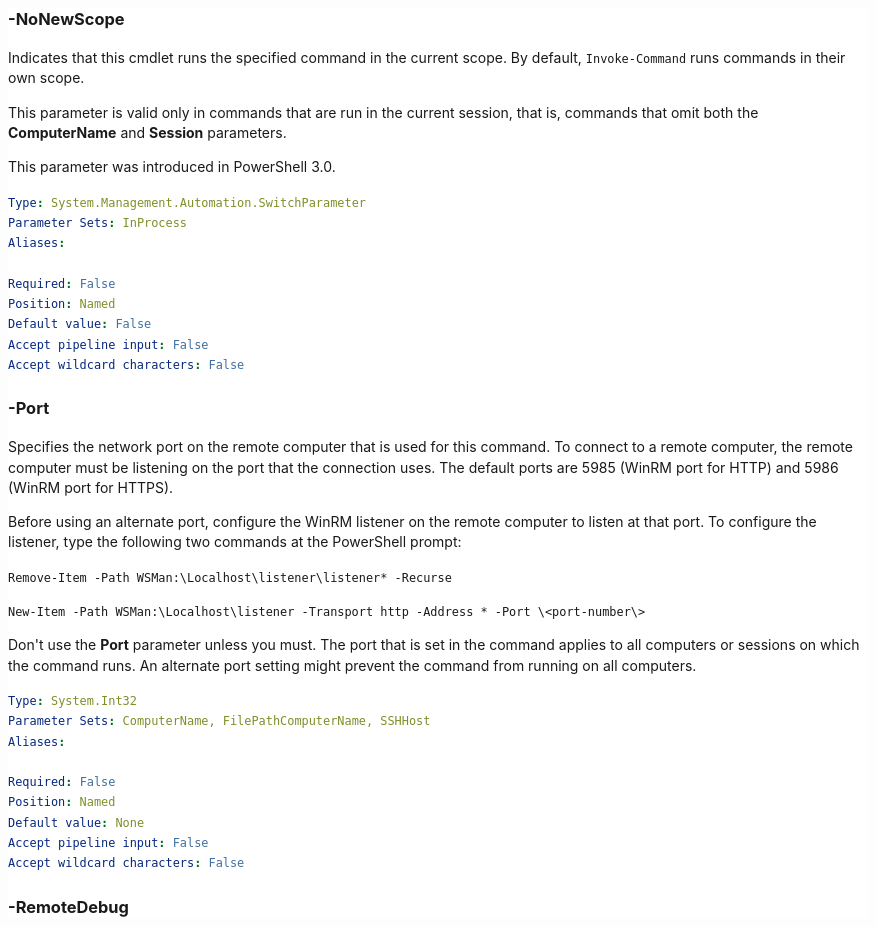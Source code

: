 ### -NoNewScope

Indicates that this cmdlet runs the specified command in the current scope. By default,
`Invoke-Command` runs commands in their own scope.

This parameter is valid only in commands that are run in the current session, that is, commands that
omit both the **ComputerName** and **Session** parameters.

This parameter was introduced in PowerShell 3.0.

```yaml
Type: System.Management.Automation.SwitchParameter
Parameter Sets: InProcess
Aliases:

Required: False
Position: Named
Default value: False
Accept pipeline input: False
Accept wildcard characters: False
```

### -Port

Specifies the network port on the remote computer that is used for this command. To connect to a
remote computer, the remote computer must be listening on the port that the connection uses. The
default ports are 5985 (WinRM port for HTTP) and 5986 (WinRM port for HTTPS).

Before using an alternate port, configure the WinRM listener on the remote computer to listen at
that port. To configure the listener, type the following two commands at the PowerShell prompt:

`Remove-Item -Path WSMan:\Localhost\listener\listener* -Recurse`

`New-Item -Path WSMan:\Localhost\listener -Transport http -Address * -Port \<port-number\>`

Don't use the **Port** parameter unless you must. The port that is set in the command applies to all
computers or sessions on which the command runs. An alternate port setting might prevent the command
from running on all computers.

```yaml
Type: System.Int32
Parameter Sets: ComputerName, FilePathComputerName, SSHHost
Aliases:

Required: False
Position: Named
Default value: None
Accept pipeline input: False
Accept wildcard characters: False
```

### -RemoteDebug
